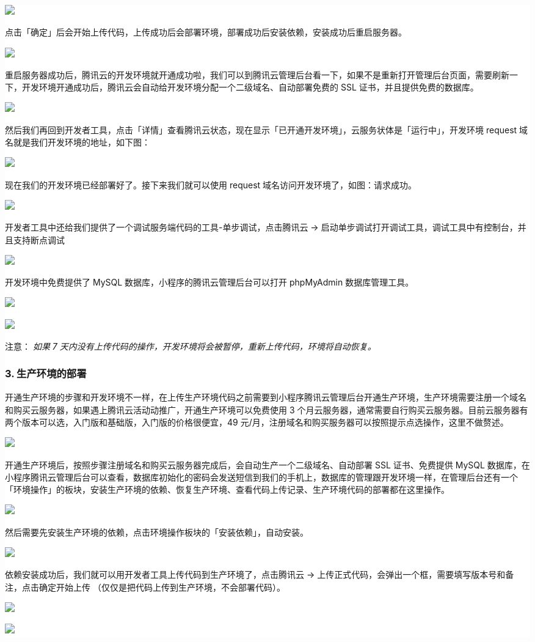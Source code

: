 ![](https://user-gold-cdn.xitu.io/2018/8/28/1657ddcd99e0a984?w=1331&h=490&f=png&s=72204)

点击「确定」后会开始上传代码，上传成功后会部署环境，部署成功后安装依赖，安装成功后重启服务器。

![](https://user-gold-cdn.xitu.io/2018/8/28/1657ddd0d5f35957?w=420&h=210&f=png&s=21890)

重启服务器成功后，腾讯云的开发环境就开通成功啦，我们可以到腾讯云管理后台看一下，如果不是重新打开管理后台页面，需要刷新一下，开发环境开通成功后，腾讯云会自动给开发环境分配一个二级域名、自动部署免费的 SSL 证书，并且提供免费的数据库。

![](https://user-gold-cdn.xitu.io/2018/8/28/1657ddd3cc148502?w=1914&h=962&f=png&s=169911)

然后我们再回到开发者工具，点击「详情」查看腾讯云状态，现在显示「已开通开发环境」，云服务状体是「运行中」，开发环境 request 域名就是我们开发环境的地址，如下图：

![](https://user-gold-cdn.xitu.io/2018/8/28/1657ddd6a927a99e?w=1302&h=1073&f=png&s=135258)

现在我们的开发环境已经部署好了。接下来我们就可以使用 request 域名访问开发环境了，如图：请求成功。

![](https://user-gold-cdn.xitu.io/2018/8/28/1657ddd9b819cd09?w=1354&h=618&f=png&s=136866)

开发者工具中还给我们提供了一个调试服务端代码的工具-单步调试，点击腾讯云 -> 启动单步调试打开调试工具，调试工具中有控制台，并且支持断点调试

![](https://user-gold-cdn.xitu.io/2018/8/28/1657dddf4d2b9d0b?w=1024&h=798&f=png&s=169772)

开发环境中免费提供了 MySQL 数据库，小程序的腾讯云管理后台可以打开 phpMyAdmin 数据库管理工具。

![](https://user-gold-cdn.xitu.io/2018/8/28/1657dde512b6dcf4?w=1917&h=845&f=png&s=176633)

![](https://user-gold-cdn.xitu.io/2018/8/28/1657dde7316694ab?w=1914&h=791&f=png&s=79299)

注意： _如果 7 天内没有上传代码的操作，开发环境将会被暂停，重新上传代码，环境将自动恢复。_

### 3. 生产环境的部署

开通生产环境的步骤和开发环境不一样，在上传生产环境代码之前需要到小程序腾讯云管理后台开通生产环境，生产环境需要注册一个域名和购买云服务器，如果遇上腾讯云活动动推广，开通生产环境可以免费使用 3 个月云服务器，通常需要自行购买云服务器。目前云服务器有两个版本可以选，入门版和基础版，入门版的价格很便宜，49 元/月，注册域名和购买服务器可以按照提示点选操作，这里不做赘述。

![](https://user-gold-cdn.xitu.io/2018/8/28/1657de2d4432f03f?w=1918&h=1020&f=png&s=219550)

开通生产环境后，按照步骤注册域名和购买云服务器完成后，会自动生产一个二级域名、自动部署 SSL 证书、免费提供 MySQL 数据库，在小程序腾讯云管理后台可以查看，数据库初始化的密码会发送短信到我们的手机上，数据库的管理跟开发环境一样，在管理后台还有一个「环境操作」的板块，安装生产环境的依赖、恢复生产环境、查看代码上传记录、生产环境代码的部署都在这里操作。


![](https://user-gold-cdn.xitu.io/2018/8/28/1657de3070447ab8?w=1916&h=1014&f=png&s=200367)

然后需要先安装生产环境的依赖，点击环境操作板块的「安装依赖」，自动安装。

![](https://user-gold-cdn.xitu.io/2018/8/28/1657de333f3b3bf4?w=1916&h=1011&f=png&s=198451)

依赖安装成功后，我们就可以用开发者工具上传代码到生产环境了，点击腾讯云 -> 上传正式代码，会弹出一个框，需要填写版本号和备注，点击确定开始上传 （仅仅是把代码上传到生产环境，不会部署代码）。

![](https://user-gold-cdn.xitu.io/2018/8/28/1657de3614d174dc?w=1350&h=459&f=png&s=62744)

![](https://user-gold-cdn.xitu.io/2018/8/28/1657de3949171584?w=972&h=489&f=png&s=752088)
